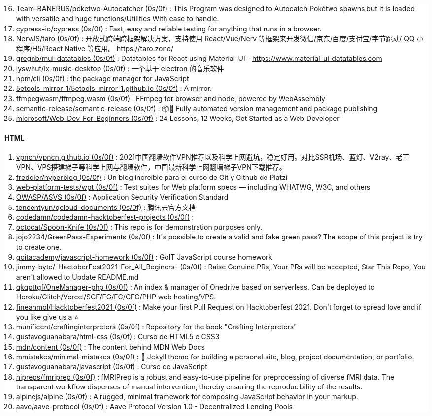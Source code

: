 16. [Team-BANERUS/poketwo-Autocatcher (0s/0f)](https://github.com/Team-BANERUS/poketwo-Autocatcher) : This Program was designed to Autocatch Pokétwo spawns but It is loaded with versatile and huge functions/Utilities With ease to handle.
17. [cypress-io/cypress (0s/0f)](https://github.com/cypress-io/cypress) : Fast, easy and reliable testing for anything that runs in a browser.
18. [NervJS/taro (0s/0f)](https://github.com/NervJS/taro) : 开放式跨端跨框架解决方案，支持使用 React/Vue/Nerv 等框架来开发微信/京东/百度/支付宝/字节跳动/ QQ 小程序/H5/React Native 等应用。 https://taro.zone/
19. [gregnb/mui-datatables (0s/0f)](https://github.com/gregnb/mui-datatables) : Datatables for React using Material-UI - https://www.material-ui-datatables.com
20. [lyswhut/lx-music-desktop (0s/0f)](https://github.com/lyswhut/lx-music-desktop) : 一个基于 electron 的音乐软件
21. [npm/cli (0s/0f)](https://github.com/npm/cli) : the package manager for JavaScript
22. [5etools-mirror-1/5etools-mirror-1.github.io (0s/0f)](https://github.com/5etools-mirror-1/5etools-mirror-1.github.io) : A mirror.
23. [ffmpegwasm/ffmpeg.wasm (0s/0f)](https://github.com/ffmpegwasm/ffmpeg.wasm) : FFmpeg for browser and node, powered by WebAssembly
24. [semantic-release/semantic-release (0s/0f)](https://github.com/semantic-release/semantic-release) : 📦🚀 Fully automated version management and package publishing
25. [microsoft/Web-Dev-For-Beginners (0s/0f)](https://github.com/microsoft/Web-Dev-For-Beginners) : 24 Lessons, 12 Weeks, Get Started as a Web Developer

#### HTML
1. [vpncn/vpncn.github.io (0s/0f)](https://github.com/vpncn/vpncn.github.io) : 2021中国翻墙软件VPN推荐以及科学上网避坑，稳定好用。对比SSR机场、蓝灯、V2ray、老王VPN、VPS搭建梯子等科学上网与翻墙软件，中国最新科学上网翻墙梯子VPN下载推荐。
2. [freddier/hyperblog (0s/0f)](https://github.com/freddier/hyperblog) : Un blog increíble para el curso de Git y Github de Platzi
3. [web-platform-tests/wpt (0s/0f)](https://github.com/web-platform-tests/wpt) : Test suites for Web platform specs — including WHATWG, W3C, and others
4. [OWASP/ASVS (0s/0f)](https://github.com/OWASP/ASVS) : Application Security Verification Standard
5. [tencentyun/qcloud-documents (0s/0f)](https://github.com/tencentyun/qcloud-documents) : 腾讯云官方文档
6. [codedamn/codedamn-hacktoberfest-projects (0s/0f)](https://github.com/codedamn/codedamn-hacktoberfest-projects) : 
7. [octocat/Spoon-Knife (0s/0f)](https://github.com/octocat/Spoon-Knife) : This repo is for demonstration purposes only.
8. [jojo2234/GreenPass-Experiments (0s/0f)](https://github.com/jojo2234/GreenPass-Experiments) : It's possible to create a valid and fake green pass? The scope of this project is try to create one.
9. [goitacademy/javascript-homework (0s/0f)](https://github.com/goitacademy/javascript-homework) : GoIT JavaScript course homework
10. [jimmy-byte/-HactoberFest2021-For_All_Beginers- (0s/0f)](https://github.com/jimmy-byte/-HactoberFest2021-For_All_Beginers-) : Raise Genuine PRs, Your PRs will be accepted, Star This Repo, You aren't allowed to Update README.md
11. [qkqpttgf/OneManager-php (0s/0f)](https://github.com/qkqpttgf/OneManager-php) : An index & manager of Onedrive based on serverless. Can be deployed to Heroku/Glitch/Vercel/SCF/FG/FC/CFC/PHP web hosting/VPS.
12. [fineanmol/Hacktoberfest2021 (0s/0f)](https://github.com/fineanmol/Hacktoberfest2021) : Make your first Pull Request on Hacktoberfest 2021. Don't forget to spread love and if you like give us a ⭐️
13. [munificent/craftinginterpreters (0s/0f)](https://github.com/munificent/craftinginterpreters) : Repository for the book "Crafting Interpreters"
14. [gustavoguanabara/html-css (0s/0f)](https://github.com/gustavoguanabara/html-css) : Curso de HTML5 e CSS3
15. [mdn/content (0s/0f)](https://github.com/mdn/content) : The content behind MDN Web Docs
16. [mmistakes/minimal-mistakes (0s/0f)](https://github.com/mmistakes/minimal-mistakes) : 📐 Jekyll theme for building a personal site, blog, project documentation, or portfolio.
17. [gustavoguanabara/javascript (0s/0f)](https://github.com/gustavoguanabara/javascript) : Curso de JavaScript
18. [nipreps/fmriprep (0s/0f)](https://github.com/nipreps/fmriprep) : fMRIPrep is a robust and easy-to-use pipeline for preprocessing of diverse fMRI data. The transparent workflow dispenses of manual intervention, thereby ensuring the reproducibility of the results.
19. [alpinejs/alpine (0s/0f)](https://github.com/alpinejs/alpine) : A rugged, minimal framework for composing JavaScript behavior in your markup.
20. [aave/aave-protocol (0s/0f)](https://github.com/aave/aave-protocol) : Aave Protocol Version 1.0 - Decentralized Lending Pools